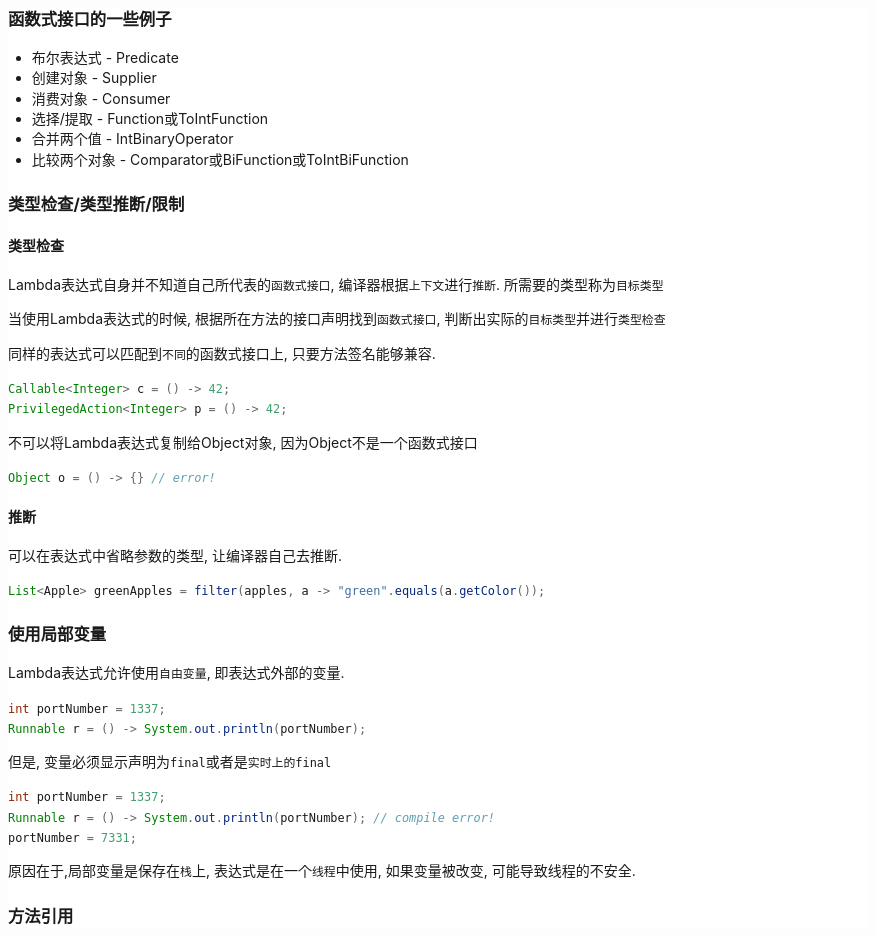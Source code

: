 ### 函数式接口的一些例子

- 布尔表达式 - Predicate
- 创建对象 - Supplier
- 消费对象 - Consumer
- 选择/提取 - Function或ToIntFunction
- 合并两个值 - IntBinaryOperator
- 比较两个对象 - Comparator或BiFunction或ToIntBiFunction

### 类型检查/类型推断/限制

#### 类型检查

Lambda表达式自身并不知道自己所代表的`函数式接口`, 编译器根据`上下文`进行`推断`. 所需要的类型称为`目标类型`

当使用Lambda表达式的时候, 根据所在方法的接口声明找到`函数式接口`, 判断出实际的`目标类型`并进行`类型检查`

同样的表达式可以匹配到`不同`的函数式接口上, 只要方法签名能够兼容. 

```java
Callable<Integer> c = () -> 42;
PrivilegedAction<Integer> p = () -> 42;
```

不可以将Lambda表达式复制给Object对象, 因为Object不是一个函数式接口

```java
Object o = () -> {} // error!
```

#### 推断

可以在表达式中省略参数的类型, 让编译器自己去推断.

```java
List<Apple> greenApples = filter(apples, a -> "green".equals(a.getColor());
```

### 使用局部变量

Lambda表达式允许使用`自由变量`, 即表达式外部的变量.

```java
int portNumber = 1337;
Runnable r = () -> System.out.println(portNumber);
```

但是, 变量必须显示声明为`final`或者是`实时上的final`

```java
int portNumber = 1337;
Runnable r = () -> System.out.println(portNumber); // compile error!
portNumber = 7331; 
```

原因在于,局部变量是保存在`栈`上, 表达式是在一个`线程`中使用, 如果变量被改变, 可能导致线程的不安全. 

### 方法引用
